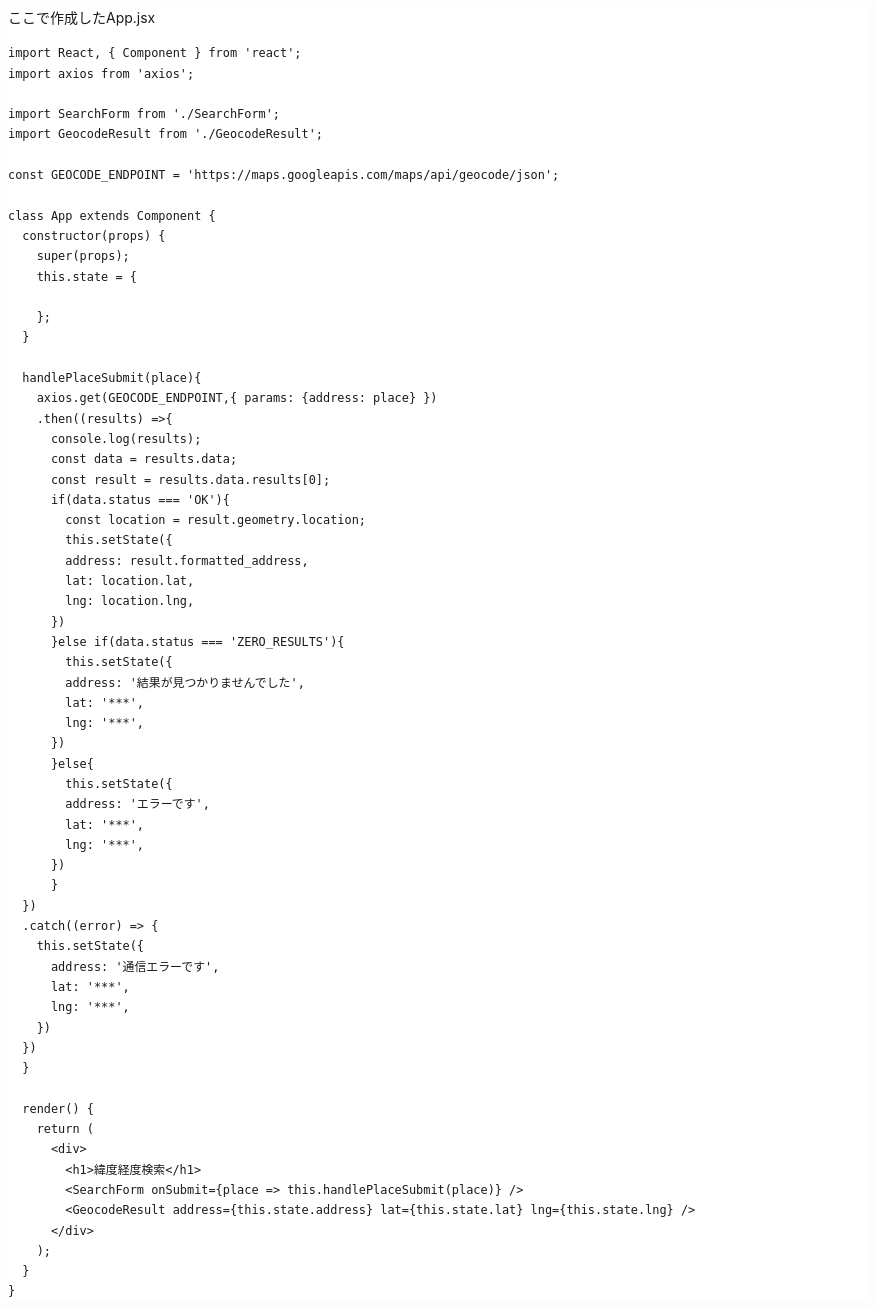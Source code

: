 ここで作成したApp.jsx
```
import React, { Component } from 'react';
import axios from 'axios';

import SearchForm from './SearchForm';
import GeocodeResult from './GeocodeResult';

const GEOCODE_ENDPOINT = 'https://maps.googleapis.com/maps/api/geocode/json';

class App extends Component {
  constructor(props) {
    super(props);
    this.state = {
      
    };
  }

  handlePlaceSubmit(place){
    axios.get(GEOCODE_ENDPOINT,{ params: {address: place} })
    .then((results) =>{
      console.log(results);
      const data = results.data;
      const result = results.data.results[0];
      if(data.status === 'OK'){
        const location = result.geometry.location;
        this.setState({
        address: result.formatted_address,
        lat: location.lat,
        lng: location.lng,
      })
      }else if(data.status === 'ZERO_RESULTS'){
        this.setState({
        address: '結果が見つかりませんでした',
        lat: '***',
        lng: '***',
      })
      }else{
        this.setState({
        address: 'エラーです',
        lat: '***',
        lng: '***',
      })
      }
  })
  .catch((error) => {
    this.setState({
      address: '通信エラーです',
      lat: '***',
      lng: '***',
    })
  })
  }

  render() {
    return (
      <div>
        <h1>緯度経度検索</h1>
        <SearchForm onSubmit={place => this.handlePlaceSubmit(place)} />
        <GeocodeResult address={this.state.address} lat={this.state.lat} lng={this.state.lng} />
      </div>
    );
  }
}
```